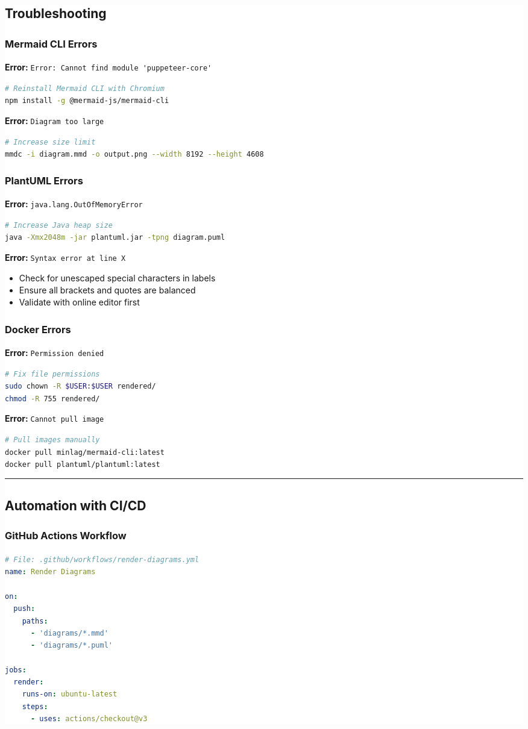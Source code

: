 
## Troubleshooting

### Mermaid CLI Errors

**Error:** `Error: Cannot find module 'puppeteer-core'`
```bash
# Reinstall Mermaid CLI with Chromium
npm install -g @mermaid-js/mermaid-cli
```

**Error:** `Diagram too large`
```bash
# Increase size limit
mmdc -i diagram.mmd -o output.png --width 8192 --height 4608
```

### PlantUML Errors

**Error:** `java.lang.OutOfMemoryError`
```bash
# Increase Java heap size
java -Xmx2048m -jar plantuml.jar -tpng diagram.puml
```

**Error:** `Syntax error at line X`
- Check for unescaped special characters in labels
- Ensure all brackets and quotes are balanced
- Validate with online editor first

### Docker Errors

**Error:** `Permission denied`
```bash
# Fix file permissions
sudo chown -R $USER:$USER rendered/
chmod -R 755 rendered/
```

**Error:** `Cannot pull image`
```bash
# Pull images manually
docker pull minlag/mermaid-cli:latest
docker pull plantuml/plantuml:latest
```

---

## Automation with CI/CD

### GitHub Actions Workflow
```yaml
# File: .github/workflows/render-diagrams.yml
name: Render Diagrams

on:
  push:
    paths:
      - 'diagrams/*.mmd'
      - 'diagrams/*.puml'

jobs:
  render:
    runs-on: ubuntu-latest
    steps:
      - uses: actions/checkout@v3
```